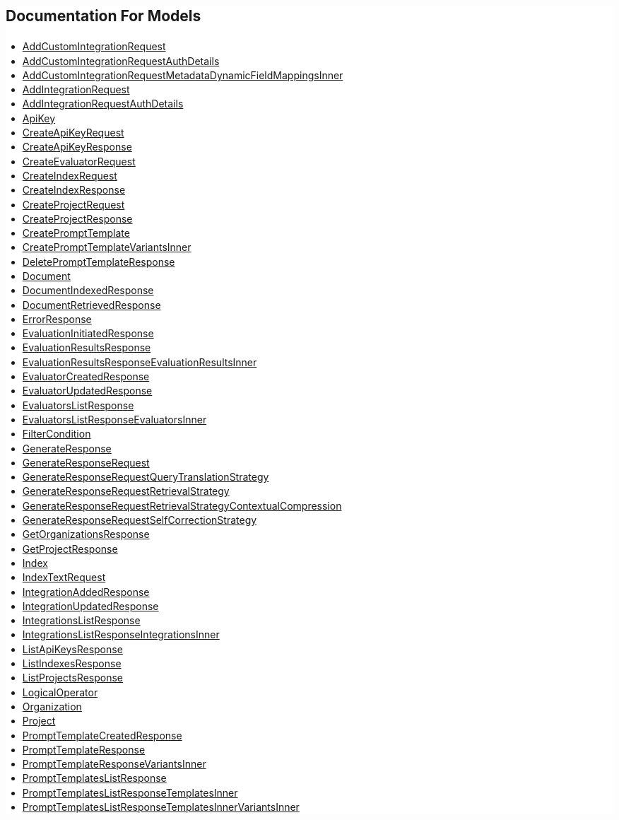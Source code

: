 
## Documentation For Models

 - [AddCustomIntegrationRequest](docs/AddCustomIntegrationRequest.md)
 - [AddCustomIntegrationRequestAuthDetails](docs/AddCustomIntegrationRequestAuthDetails.md)
 - [AddCustomIntegrationRequestMetadataDynamicFieldMappingsInner](docs/AddCustomIntegrationRequestMetadataDynamicFieldMappingsInner.md)
 - [AddIntegrationRequest](docs/AddIntegrationRequest.md)
 - [AddIntegrationRequestAuthDetails](docs/AddIntegrationRequestAuthDetails.md)
 - [ApiKey](docs/ApiKey.md)
 - [CreateApiKeyRequest](docs/CreateApiKeyRequest.md)
 - [CreateApiKeyResponse](docs/CreateApiKeyResponse.md)
 - [CreateEvaluatorRequest](docs/CreateEvaluatorRequest.md)
 - [CreateIndexRequest](docs/CreateIndexRequest.md)
 - [CreateIndexResponse](docs/CreateIndexResponse.md)
 - [CreateProjectRequest](docs/CreateProjectRequest.md)
 - [CreateProjectResponse](docs/CreateProjectResponse.md)
 - [CreatePromptTemplate](docs/CreatePromptTemplate.md)
 - [CreatePromptTemplateVariantsInner](docs/CreatePromptTemplateVariantsInner.md)
 - [DeletePromptTemplateResponse](docs/DeletePromptTemplateResponse.md)
 - [Document](docs/Document.md)
 - [DocumentIndexedResponse](docs/DocumentIndexedResponse.md)
 - [DocumentRetrievedResponse](docs/DocumentRetrievedResponse.md)
 - [ErrorResponse](docs/ErrorResponse.md)
 - [EvaluationInitiatedResponse](docs/EvaluationInitiatedResponse.md)
 - [EvaluationResultsResponse](docs/EvaluationResultsResponse.md)
 - [EvaluationResultsResponseEvaluationResultsInner](docs/EvaluationResultsResponseEvaluationResultsInner.md)
 - [EvaluatorCreatedResponse](docs/EvaluatorCreatedResponse.md)
 - [EvaluatorUpdatedResponse](docs/EvaluatorUpdatedResponse.md)
 - [EvaluatorsListResponse](docs/EvaluatorsListResponse.md)
 - [EvaluatorsListResponseEvaluatorsInner](docs/EvaluatorsListResponseEvaluatorsInner.md)
 - [FilterCondition](docs/FilterCondition.md)
 - [GenerateResponse](docs/GenerateResponse.md)
 - [GenerateResponseRequest](docs/GenerateResponseRequest.md)
 - [GenerateResponseRequestQueryTranslationStrategy](docs/GenerateResponseRequestQueryTranslationStrategy.md)
 - [GenerateResponseRequestRetrievalStrategy](docs/GenerateResponseRequestRetrievalStrategy.md)
 - [GenerateResponseRequestRetrievalStrategyContextualCompression](docs/GenerateResponseRequestRetrievalStrategyContextualCompression.md)
 - [GenerateResponseRequestSelfCorrectionStrategy](docs/GenerateResponseRequestSelfCorrectionStrategy.md)
 - [GetOrganizationsResponse](docs/GetOrganizationsResponse.md)
 - [GetProjectResponse](docs/GetProjectResponse.md)
 - [Index](docs/Index.md)
 - [IndexTextRequest](docs/IndexTextRequest.md)
 - [IntegrationAddedResponse](docs/IntegrationAddedResponse.md)
 - [IntegrationUpdatedResponse](docs/IntegrationUpdatedResponse.md)
 - [IntegrationsListResponse](docs/IntegrationsListResponse.md)
 - [IntegrationsListResponseIntegrationsInner](docs/IntegrationsListResponseIntegrationsInner.md)
 - [ListApiKeysResponse](docs/ListApiKeysResponse.md)
 - [ListIndexesResponse](docs/ListIndexesResponse.md)
 - [ListProjectsResponse](docs/ListProjectsResponse.md)
 - [LogicalOperator](docs/LogicalOperator.md)
 - [Organization](docs/Organization.md)
 - [Project](docs/Project.md)
 - [PromptTemplateCreatedResponse](docs/PromptTemplateCreatedResponse.md)
 - [PromptTemplateResponse](docs/PromptTemplateResponse.md)
 - [PromptTemplateResponseVariantsInner](docs/PromptTemplateResponseVariantsInner.md)
 - [PromptTemplatesListResponse](docs/PromptTemplatesListResponse.md)
 - [PromptTemplatesListResponseTemplatesInner](docs/PromptTemplatesListResponseTemplatesInner.md)
 - [PromptTemplatesListResponseTemplatesInnerVariantsInner](docs/PromptTemplatesListResponseTemplatesInnerVariantsInner.md)